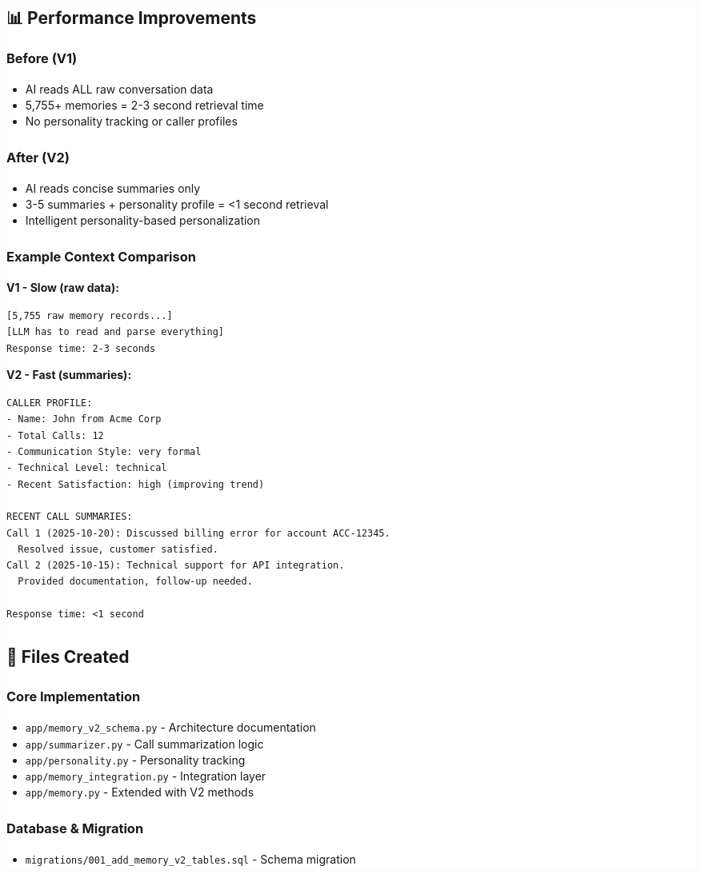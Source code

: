 ## 📊 Performance Improvements

### Before (V1)
- AI reads ALL raw conversation data
- 5,755+ memories = 2-3 second retrieval time
- No personality tracking or caller profiles

### After (V2)
- AI reads concise summaries only
- 3-5 summaries + personality profile = <1 second retrieval
- Intelligent personality-based personalization

### Example Context Comparison

**V1 - Slow (raw data):**
```
[5,755 raw memory records...]
[LLM has to read and parse everything]
Response time: 2-3 seconds
```

**V2 - Fast (summaries):**
```
CALLER PROFILE:
- Name: John from Acme Corp
- Total Calls: 12
- Communication Style: very formal
- Technical Level: technical
- Recent Satisfaction: high (improving trend)

RECENT CALL SUMMARIES:
Call 1 (2025-10-20): Discussed billing error for account ACC-12345. 
  Resolved issue, customer satisfied.
Call 2 (2025-10-15): Technical support for API integration. 
  Provided documentation, follow-up needed.

Response time: <1 second
```

## 📁 Files Created

### Core Implementation
- `app/memory_v2_schema.py` - Architecture documentation
- `app/summarizer.py` - Call summarization logic
- `app/personality.py` - Personality tracking
- `app/memory_integration.py` - Integration layer
- `app/memory.py` - Extended with V2 methods

### Database & Migration
- `migrations/001_add_memory_v2_tables.sql` - Schema migration
